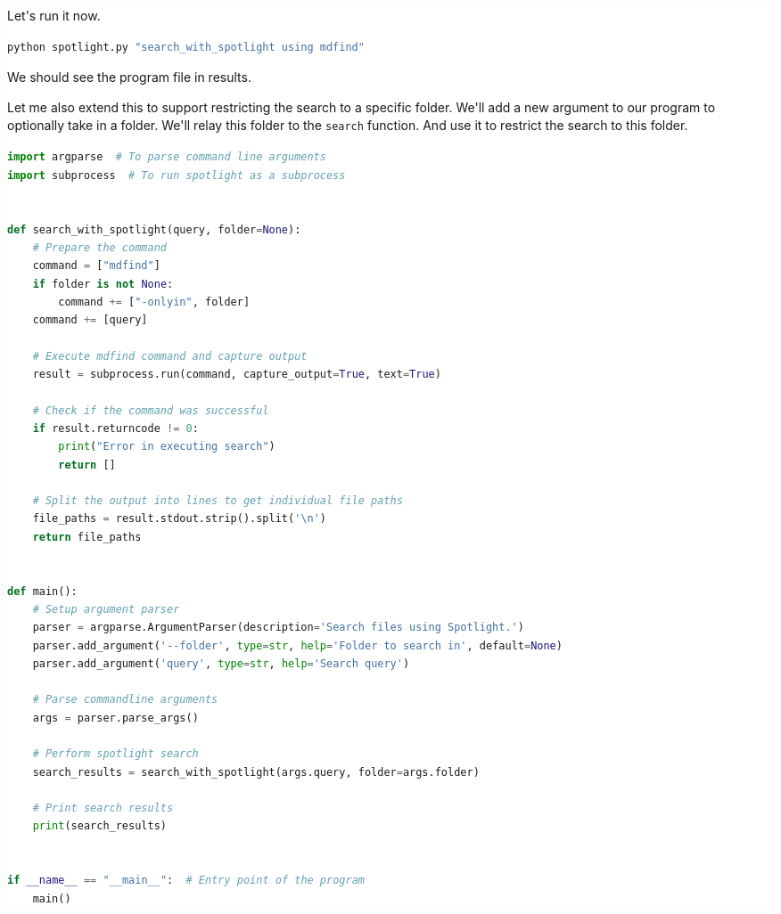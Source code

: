```python
```

Let's run it now.

```sh
python spotlight.py "search_with_spotlight using mdfind"
```

We should see the program file in results.

Let me also extend this to support restricting the search to a specific folder. We'll add a new argument to our program to optionally take in a folder. We'll relay this folder to the `search` function. And use it to restrict the search to this folder.

```python
import argparse  # To parse command line arguments
import subprocess  # To run spotlight as a subprocess


def search_with_spotlight(query, folder=None):
    # Prepare the command
    command = ["mdfind"]
    if folder is not None:
        command += ["-onlyin", folder]
    command += [query]

    # Execute mdfind command and capture output
    result = subprocess.run(command, capture_output=True, text=True)

    # Check if the command was successful
    if result.returncode != 0:
        print("Error in executing search")
        return []

    # Split the output into lines to get individual file paths
    file_paths = result.stdout.strip().split('\n')
    return file_paths


def main():
    # Setup argument parser
    parser = argparse.ArgumentParser(description='Search files using Spotlight.')
    parser.add_argument('--folder', type=str, help='Folder to search in', default=None)
    parser.add_argument('query', type=str, help='Search query')

    # Parse commandline arguments
    args = parser.parse_args()

    # Perform spotlight search
    search_results = search_with_spotlight(args.query, folder=args.folder)

    # Print search results
    print(search_results)


if __name__ == "__main__":  # Entry point of the program
    main()
```
